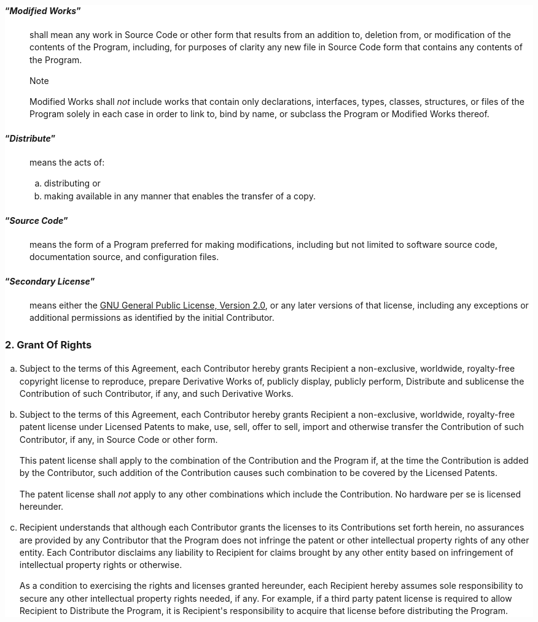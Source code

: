   <dt><h4>“<i>Modified Works</i>”</h4></dt>
  <dd>
    <p>shall mean any work in Source Code or other form that results from an addition to, deletion from, or modification of the contents of the Program, including, for purposes of clarity any new file in Source Code form that contains any contents of the Program.</p>
  
  > [!NOTE]
  > Modified Works shall <em>not</em> include works that contain only declarations, interfaces, types, classes, structures, or files of the Program solely in each case in order to link to, bind by name, or subclass the Program or Modified Works thereof.
  </dd>

  <dt><h4>“<i>Distribute</i>”</h4></dt>
  <dd>
    <p>means the acts of:</p>
    <ol type="a">
      <li>distributing or</li>
      <li>making available in any manner that enables the transfer of a copy.</li>
    </ol>
  </dd>

  <dt><h4>“<i>Source Code</i>”</h4></dt>
  <dd>means the form of a Program preferred for making modifications, including but not limited to software source code, documentation source, and configuration files.</dd>

  <dt><h4>“<i>Secondary License</i>”</h4></dt>
  <dd>means either the <a href="https://www.gnu.org/licenses/gpl-2.0.html">GNU General Public License, Version 2.0</a>, or any later versions of that license, including any exceptions or additional permissions as identified by the initial Contributor.</dd>
</dl>

### 2. Grant Of Rights

<ol type="a">
  <li><p>Subject to the terms of this Agreement, each Contributor hereby grants Recipient a non-exclusive, worldwide, royalty-free copyright license to reproduce, prepare Derivative Works of, publicly display, publicly perform, Distribute and sublicense the Contribution of such Contributor, if any, and such Derivative Works.</p></li>
  <li>
    <p>Subject to the terms of this Agreement, each Contributor hereby grants Recipient a non-exclusive, worldwide, royalty-free patent license under Licensed Patents to make, use, sell, offer to sell, import and otherwise transfer the Contribution of such Contributor, if any, in Source Code or other form.</p>
    <p>This patent license shall apply to the combination of the Contribution and the Program if, at the time the Contribution is added by the Contributor, such addition of the Contribution causes such combination to be covered by the Licensed Patents.</p>
    <p>
      The patent license shall <em>not</em> apply to any other combinations which include the Contribution.
      No hardware per se is licensed hereunder.
    </p>
  </li>
  <li>
    <p>
      Recipient understands that although each Contributor grants the licenses to its Contributions set forth herein, no assurances are provided by any Contributor that the Program does not infringe the patent or other intellectual property rights of any other entity.
      Each Contributor disclaims any liability to Recipient for claims brought by any other entity based on infringement of intellectual property rights or otherwise.
    </p>
    <p>
      As a condition to exercising the rights and licenses granted hereunder, each Recipient hereby assumes sole responsibility to secure any other intellectual property rights needed, if any.
      For example, if a third party patent license is required to allow Recipient to Distribute the Program, it is Recipient's responsibility to acquire that license before distributing the Program.
    </p>
